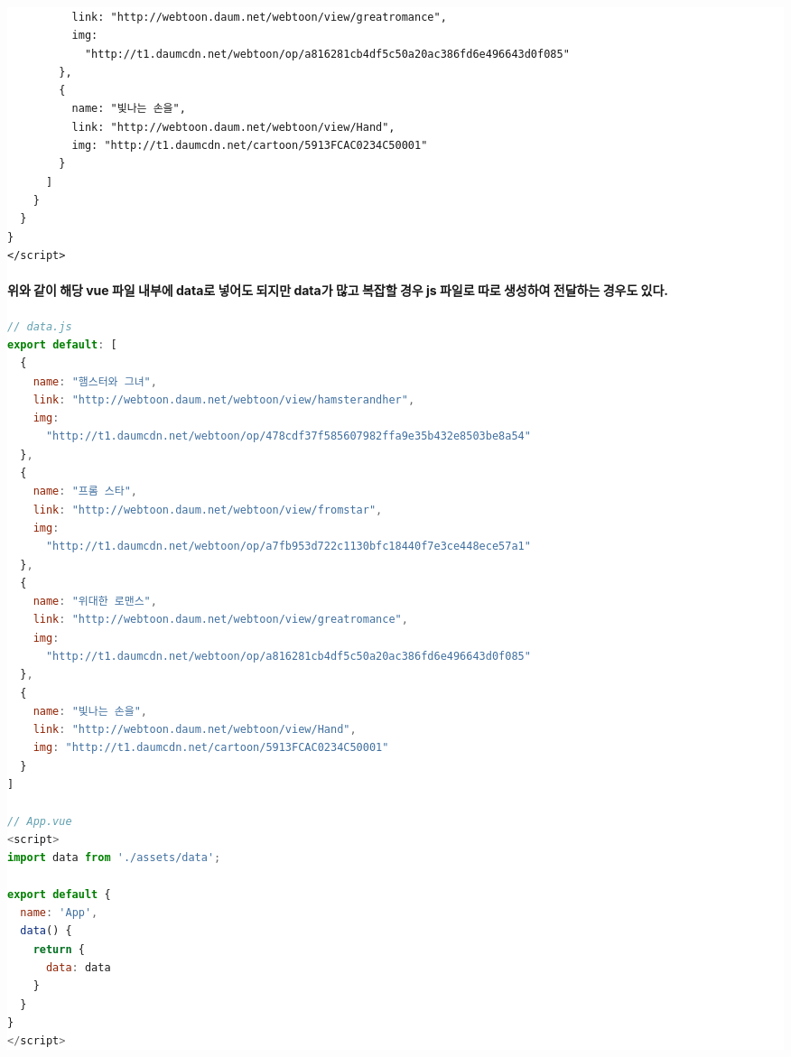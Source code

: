 ```vue
          link: "http://webtoon.daum.net/webtoon/view/greatromance",
          img:
            "http://t1.daumcdn.net/webtoon/op/a816281cb4df5c50a20ac386fd6e496643d0f085"
        },
        {
          name: "빛나는 손을",
          link: "http://webtoon.daum.net/webtoon/view/Hand",
          img: "http://t1.daumcdn.net/cartoon/5913FCAC0234C50001"
        }
      ]
    }
  }
}
</script>
```
#### 위와 같이 해당 vue 파일 내부에 data로 넣어도 되지만 data가 많고 복잡할 경우 js 파일로 따로 생성하여 전달하는 경우도 있다.
```js
// data.js
export default: [
  {
    name: "햄스터와 그녀",
    link: "http://webtoon.daum.net/webtoon/view/hamsterandher",
    img:
      "http://t1.daumcdn.net/webtoon/op/478cdf37f585607982ffa9e35b432e8503be8a54"
  },
  {
    name: "프롬 스타",
    link: "http://webtoon.daum.net/webtoon/view/fromstar",
    img:
      "http://t1.daumcdn.net/webtoon/op/a7fb953d722c1130bfc18440f7e3ce448ece57a1"
  },
  {
    name: "위대한 로맨스",
    link: "http://webtoon.daum.net/webtoon/view/greatromance",
    img:
      "http://t1.daumcdn.net/webtoon/op/a816281cb4df5c50a20ac386fd6e496643d0f085"
  },
  {
    name: "빛나는 손을",
    link: "http://webtoon.daum.net/webtoon/view/Hand",
    img: "http://t1.daumcdn.net/cartoon/5913FCAC0234C50001"
  }
]

// App.vue
<script>
import data from './assets/data';

export default {
  name: 'App',
  data() {
    return {
      data: data
    }
  }
}
</script>
```
